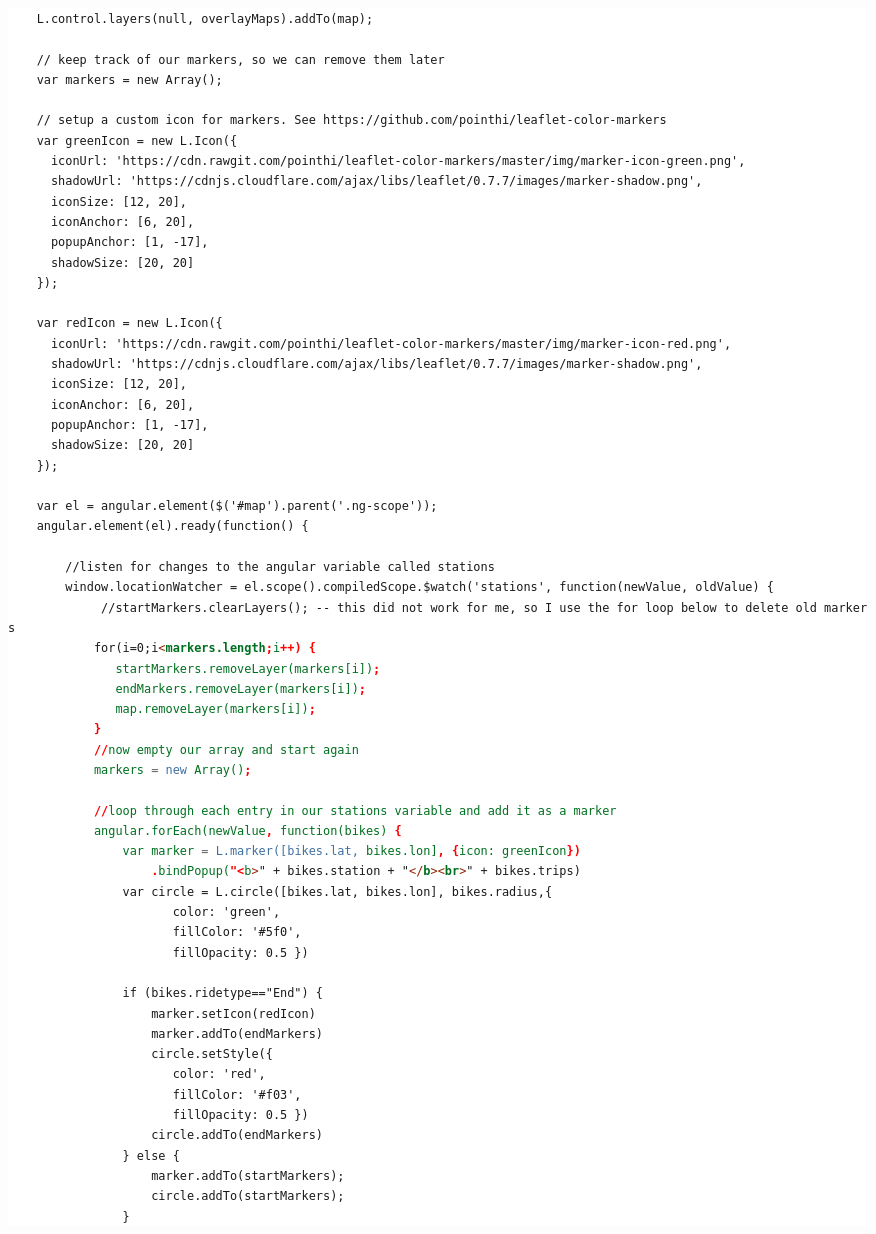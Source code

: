 ```html
    L.control.layers(null, overlayMaps).addTo(map);
    
    // keep track of our markers, so we can remove them later
    var markers = new Array();
    
    // setup a custom icon for markers. See https://github.com/pointhi/leaflet-color-markers
    var greenIcon = new L.Icon({
      iconUrl: 'https://cdn.rawgit.com/pointhi/leaflet-color-markers/master/img/marker-icon-green.png',
      shadowUrl: 'https://cdnjs.cloudflare.com/ajax/libs/leaflet/0.7.7/images/marker-shadow.png',
      iconSize: [12, 20],
      iconAnchor: [6, 20],
      popupAnchor: [1, -17],
      shadowSize: [20, 20]
    });
    
    var redIcon = new L.Icon({
      iconUrl: 'https://cdn.rawgit.com/pointhi/leaflet-color-markers/master/img/marker-icon-red.png',
      shadowUrl: 'https://cdnjs.cloudflare.com/ajax/libs/leaflet/0.7.7/images/marker-shadow.png',
      iconSize: [12, 20],
      iconAnchor: [6, 20],
      popupAnchor: [1, -17],
      shadowSize: [20, 20]
    });

    var el = angular.element($('#map').parent('.ng-scope'));
    angular.element(el).ready(function() {
        
        //listen for changes to the angular variable called stations
        window.locationWatcher = el.scope().compiledScope.$watch('stations', function(newValue, oldValue) {
             //startMarkers.clearLayers(); -- this did not work for me, so I use the for loop below to delete old markers
            for(i=0;i<markers.length;i++) {
               startMarkers.removeLayer(markers[i]);
               endMarkers.removeLayer(markers[i]);
               map.removeLayer(markers[i]);
            }  
            //now empty our array and start again
            markers = new Array();
            
            //loop through each entry in our stations variable and add it as a marker
            angular.forEach(newValue, function(bikes) {
                var marker = L.marker([bikes.lat, bikes.lon], {icon: greenIcon})
                    .bindPopup("<b>" + bikes.station + "</b><br>" + bikes.trips)
                var circle = L.circle([bikes.lat, bikes.lon], bikes.radius,{
                       color: 'green',
                       fillColor: '#5f0',
                       fillOpacity: 0.5 })
                   
                if (bikes.ridetype=="End") {
                    marker.setIcon(redIcon)
                    marker.addTo(endMarkers)
                    circle.setStyle({
                       color: 'red',
                       fillColor: '#f03',
                       fillOpacity: 0.5 })
                    circle.addTo(endMarkers)
                } else {
                    marker.addTo(startMarkers);  
                    circle.addTo(startMarkers);  
                }
```
